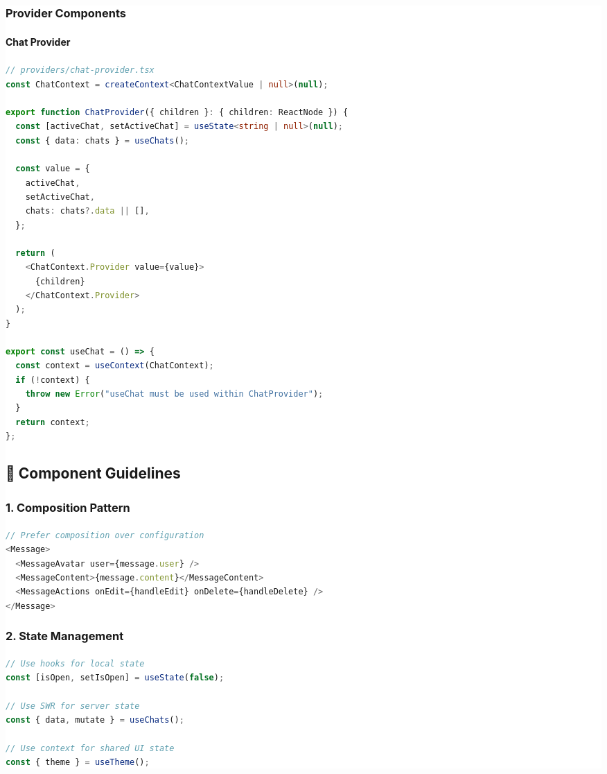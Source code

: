 ### Provider Components

#### Chat Provider
```typescript
// providers/chat-provider.tsx
const ChatContext = createContext<ChatContextValue | null>(null);

export function ChatProvider({ children }: { children: ReactNode }) {
  const [activeChat, setActiveChat] = useState<string | null>(null);
  const { data: chats } = useChats();
  
  const value = {
    activeChat,
    setActiveChat,
    chats: chats?.data || [],
  };
  
  return (
    <ChatContext.Provider value={value}>
      {children}
    </ChatContext.Provider>
  );
}

export const useChat = () => {
  const context = useContext(ChatContext);
  if (!context) {
    throw new Error("useChat must be used within ChatProvider");
  }
  return context;
};
```

## 🎯 Component Guidelines

### 1. Composition Pattern
```typescript
// Prefer composition over configuration
<Message>
  <MessageAvatar user={message.user} />
  <MessageContent>{message.content}</MessageContent>
  <MessageActions onEdit={handleEdit} onDelete={handleDelete} />
</Message>
```

### 2. State Management
```typescript
// Use hooks for local state
const [isOpen, setIsOpen] = useState(false);

// Use SWR for server state
const { data, mutate } = useChats();

// Use context for shared UI state
const { theme } = useTheme();
```
